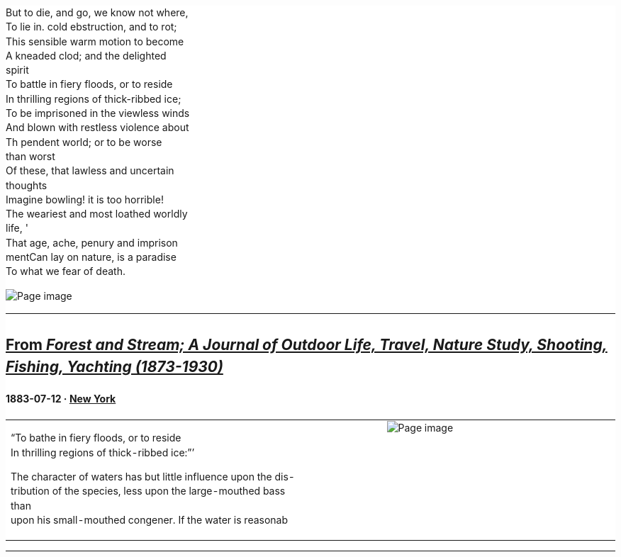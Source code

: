 But to die, and go, we know not where,  
To lie in. cold ebstruction, and to rot;  
This sensible warm motion to become  
A kneaded clod; and the delighted  
spirit  
To battle in fiery floods, or to reside  
In thrilling regions of thick-ribbed ice;  
To be imprisoned in the viewless winds  
And blown with restless violence about  
Th pendent world; or to be worse  
than worst  
Of these, that lawless and uncertain  
thoughts  
Imagine bowling! it is too horrible!  
The weariest and most loathed worldly  
life, &#x27;  
That age, ache, penury and imprison­  
mentCan lay on nature, is a paradise  
To what we fear of death.
</td><td style="width: 50%; max-height: 75%; margin: auto; display: block;">
<img alt="Page image" src="https://newspapers.digitalnc.org/images/iiif/batch_ncu_RalET13n_ver01%2Fdata%2F1880011701%2F0241.jp2/pct:58.83441258094357,29.169935666091323,17.391304347826086,13.871018358700768/!600,600/0/default.jpg"/>
</td>
</tr></table>

---

## [From _Forest and Stream; A Journal of Outdoor Life, Travel, Nature Study, Shooting, Fishing, Yachting (1873-1930)_](https://archive.org/details/sim_forest-and-stream-a-journal-of-outdoor-life_1883-07-12_20_24/page/n7/mode/1up?view=theater)

#### 1883-07-12 &middot; [New York](http://dbpedia.org/resource/New_York_City)

<table style="width: 100%;"><tr><td style="width: 50%">

  
  
“To bathe in fiery floods, or to reside  
In thrilling regions of thick-ribbed ice:”’  
  
The character of waters has but little influence upon the dis-  
tribution of the species, less upon the large-mouthed bass than  
upon his small-mouthed congener. If the water is reasonab
</td><td style="width: 50%; max-height: 75%; margin: auto; display: block;">
<img alt="Page image" src="https://iiif.archive.org/image/iiif/2/sim_forest-and-stream-a-journal-of-outdoor-life_1883-07-12_20_24%2Fsim_forest-and-stream-a-journal-of-outdoor-life_1883-07-12_20_24_jp2.zip%2Fsim_forest-and-stream-a-journal-of-outdoor-life_1883-07-12_20_24_jp2%2Fsim_forest-and-stream-a-journal-of-outdoor-life_1883-07-12_20_24_0007.jp2/pct:10.284974093264248,37.22451790633609,26.502590673575128,3.340220385674931/600,/0/default.jpg"/>
</td>
</tr></table>

---

